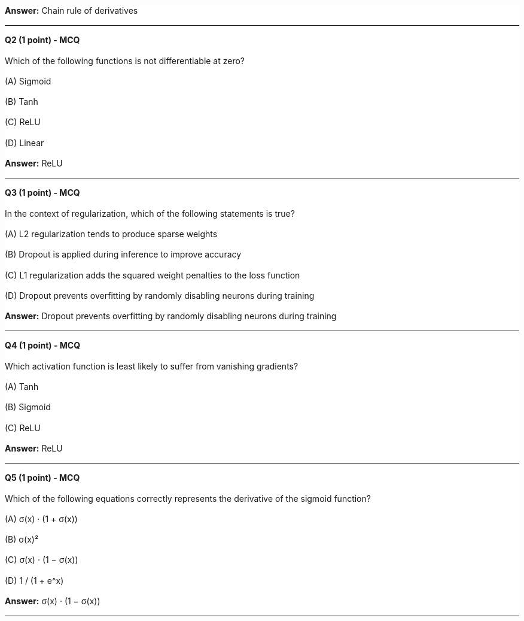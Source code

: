 **Answer:** Chain rule of derivatives

---

**Q2 (1 point) - MCQ**

Which of the following functions is not differentiable at zero?

(A) Sigmoid

(B) Tanh

(C) ReLU

(D) Linear

**Answer:** ReLU

---

**Q3 (1 point) - MCQ**

In the context of regularization, which of the following statements is true?

(A) L2 regularization tends to produce sparse weights

(B) Dropout is applied during inference to improve accuracy

(C) L1 regularization adds the squared weight penalties to the loss function

(D) Dropout prevents overfitting by randomly disabling neurons during training

**Answer:** Dropout prevents overfitting by randomly disabling neurons during training

---

**Q4 (1 point) - MCQ**

Which activation function is least likely to suffer from vanishing gradients?

(A) Tanh

(B) Sigmoid

(C) ReLU

**Answer:** ReLU

---

**Q5 (1 point) - MCQ**

Which of the following equations correctly represents the derivative of the sigmoid function?

(A) σ(x) · (1 + σ(x))

(B) σ(x)²

(C) σ(x) · (1 − σ(x))

(D) 1 / (1 + e^x)

**Answer:** σ(x) · (1 − σ(x))

---
